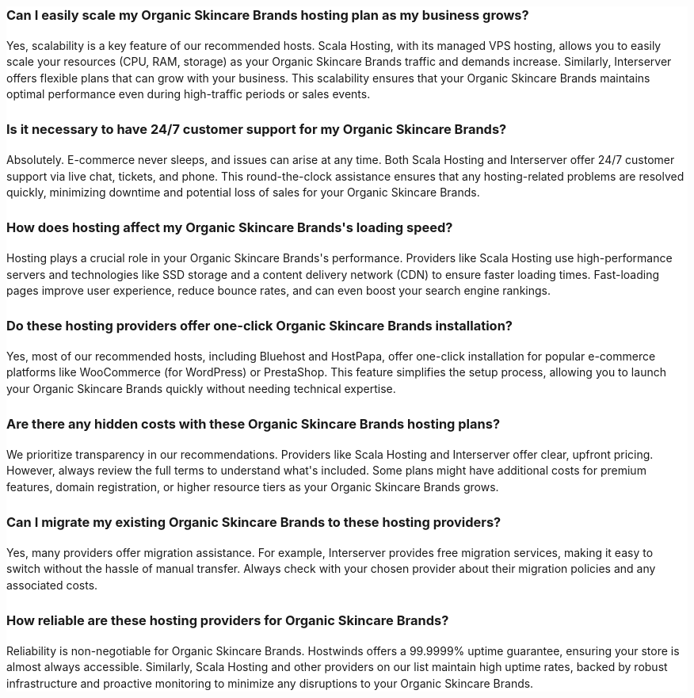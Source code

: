 ### Can I easily scale my Organic Skincare Brands hosting plan as my business grows? 
Yes, scalability is a key feature of our recommended hosts. Scala Hosting, with its managed VPS hosting, allows you to easily scale your resources (CPU, RAM, storage) as your Organic Skincare Brands traffic and demands increase. Similarly, Interserver offers flexible plans that can grow with your business. This scalability ensures that your Organic Skincare Brands maintains optimal performance even during high-traffic periods or sales events.

### Is it necessary to have 24/7 customer support for my Organic Skincare Brands? 
Absolutely. E-commerce never sleeps, and issues can arise at any time. Both Scala Hosting and Interserver offer 24/7 customer support via live chat, tickets, and phone. This round-the-clock assistance ensures that any hosting-related problems are resolved quickly, minimizing downtime and potential loss of sales for your Organic Skincare Brands.

### How does hosting affect my Organic Skincare Brands's loading speed? 
Hosting plays a crucial role in your Organic Skincare Brands's performance. Providers like Scala Hosting use high-performance servers and technologies like SSD storage and a content delivery network (CDN) to ensure faster loading times. Fast-loading pages improve user experience, reduce bounce rates, and can even boost your search engine rankings.

### Do these hosting providers offer one-click Organic Skincare Brands installation? 
Yes, most of our recommended hosts, including Bluehost and HostPapa, offer one-click installation for popular e-commerce platforms like WooCommerce (for WordPress) or PrestaShop. This feature simplifies the setup process, allowing you to launch your Organic Skincare Brands quickly without needing technical expertise.

### Are there any hidden costs with these Organic Skincare Brands hosting plans? 
We prioritize transparency in our recommendations. Providers like Scala Hosting and Interserver offer clear, upfront pricing. However, always review the full terms to understand what's included. Some plans might have additional costs for premium features, domain registration, or higher resource tiers as your Organic Skincare Brands grows.

### Can I migrate my existing Organic Skincare Brands to these hosting providers? 
Yes, many providers offer migration assistance. For example, Interserver provides free migration services, making it easy to switch without the hassle of manual transfer. Always check with your chosen provider about their migration policies and any associated costs.

### How reliable are these hosting providers for Organic Skincare Brands? 
Reliability is non-negotiable for Organic Skincare Brands. Hostwinds offers a 99.9999% uptime guarantee, ensuring your store is almost always accessible. Similarly, Scala Hosting and other providers on our list maintain high uptime rates, backed by robust infrastructure and proactive monitoring to minimize any disruptions to your Organic Skincare Brands.
